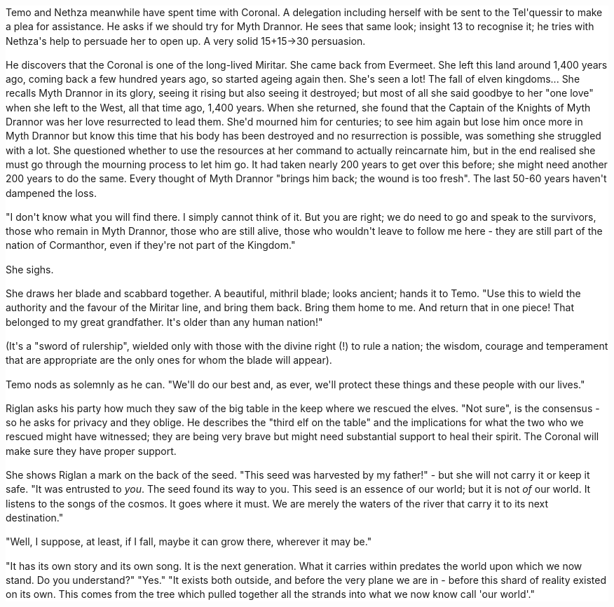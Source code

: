 Temo and Nethza meanwhile have spent time with Coronal. A delegation including herself with be sent to the Tel'quessir to make a plea for assistance. He asks if we should try for Myth Drannor. He sees that same look; insight 13 to recognise it; he tries with Nethza's help to persuade her to open up. A very solid 15+15->30 persuasion.

He discovers that the Coronal is one of the long-lived Miritar. She came back from Evermeet. She left this land around 1,400 years ago, coming back a few hundred years ago, so started ageing again then. She's seen a lot! The fall of elven kingdoms... She recalls Myth Drannor in its glory, seeing it rising but also seeing it destroyed; but most of all she said goodbye to her "one love" when she left to the West, all that time ago, 1,400 years. When she returned, she found that the Captain of the Knights of Myth Drannor was her love resurrected to lead them. She'd mourned him for centuries; to see him again but lose him once more in Myth Drannor but know this time that his body has been destroyed and no resurrection is possible, was something she struggled with a lot. She questioned whether to use the resources at her command to actually reincarnate him, but in the end realised she must go through the mourning process to let him go. It had taken nearly 200 years to get over this before; she might need another 200 years to do the same. Every thought of Myth Drannor "brings him back; the wound is too fresh". The last 50-60 years haven't dampened the loss.

"I don't know what you will find there. I simply cannot think of it. But you are right; we do need to go and speak to the survivors, those who remain in Myth Drannor, those who are still alive, those who wouldn't leave to follow me here - they are still part of the nation of Cormanthor, even if they're not part of the Kingdom."

She sighs.

She draws her blade and scabbard together. A beautiful, mithril blade; looks ancient; hands it to Temo. "Use this to wield the authority and the favour of the Miritar line, and bring them back. Bring them home to me. And return that in one piece! That belonged to my great grandfather. It's older than any human nation!"

(It's a "sword of rulership", wielded only with those with the divine right (!) to rule a nation; the wisdom, courage and temperament that are appropriate are the only ones for whom the blade will appear).

Temo nods as solemnly as he can. "We'll do our best and, as ever, we'll protect these things and these people with our lives."

Riglan asks his party how much they saw of the big table in the keep where we rescued the elves. "Not sure", is the consensus - so he asks for privacy and they oblige. He describes the "third elf on the table" and the implications for what the two who we rescued might have witnessed; they are being very brave but might need substantial support to heal their spirit. The Coronal will make sure they have proper support.

She shows Riglan a mark on the back of the seed. "This seed was harvested by my father!" - but she will not carry it or keep it safe. "It was entrusted to *you*. The seed found its way to you. This seed is an essence of our world; but it is not *of* our world. It listens to the songs of the cosmos. It goes where it must. We are merely the waters of the river that carry it to its next destination."

"Well, I suppose, at least, if I fall, maybe it can grow there, wherever it may be."

"It has its own story and its own song. It is the next generation. What it carries within predates the world upon which we now stand. Do you understand?" "Yes." "It exists both outside, and before the very plane we are in - before this shard of reality existed on its own. This comes from the tree which pulled together all the strands into what we now know call 'our world'."
